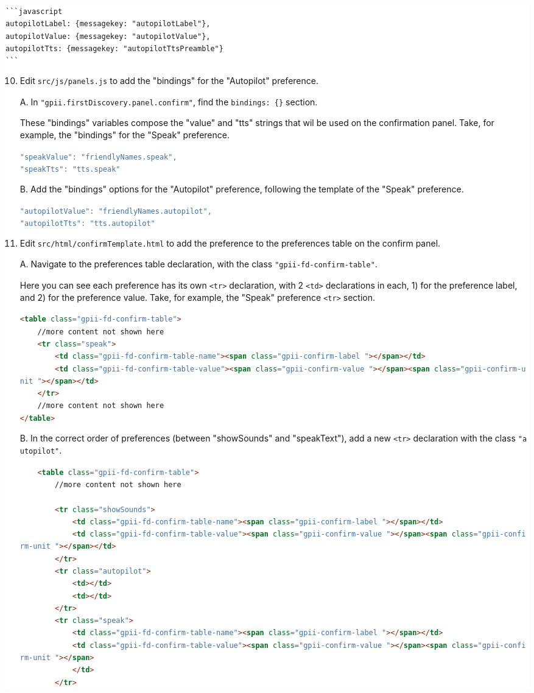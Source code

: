     ```javascript
    autopilotLabel: {messagekey: "autopilotLabel"},
    autopilotValue: {messagekey: "autopilotValue"},
    autopilotTts: {messagekey: "autopilotTtsPreamble"}
    ```
    
10. Edit `src/js/panels.js` to add the "bindings" for the "Autopilot" preference.

    A. In `"gpii.firstDiscovery.panel.confirm"`, find the `bindings: {}` section. 
    
    These "bindings" variables compose the "value" and "tts" strings that wil be used on the confirmation panel. Take, for example, the "bindings" for the "Speak" preference.
    
    ```javascript
    "speakValue": "friendlyNames.speak",
    "speakTts": "tts.speak"
    ```
    
    B. Add the "bindings" options for the "Autopilot" preference, following the template of the "Speak" preference.
    
    ```javascript
    "autopilotValue": "friendlyNames.autopilot",
    "autopilotTts": "tts.autopilot"
    ```
    
11. Edit `src/html/confirmTemplate.html` to add the preference to the preferences table on the confirm panel.

    A. Navigate to the preferences table declaration, with the class `"gpii-fd-confirm-table"`.
    
    Here you can see each preference has its own `<tr>` declaration, with 2 `<td>` declarations in each, 1) for the preference label, and 2) for the preference value. Take, for example, the "Speak" preference `<tr>` section. 
    
    ```html
    <table class="gpii-fd-confirm-table">
        //more content not shown here
        <tr class="speak">
            <td class="gpii-fd-confirm-table-name"><span class="gpii-confirm-label "></span></td>
            <td class="gpii-fd-confirm-table-value"><span class="gpii-confirm-value "></span><span class="gpii-confirm-unit "></span></td>
        </tr>
        //more content not shown here
    </table>
    ```
    
    B. In the correct order of preferences (between "showSounds" and "speakText"), add a new `<tr>` declaration with the class `"autopilot"`.
    
    ```html
        <table class="gpii-fd-confirm-table">
            //more content not shown here
            
            <tr class="showSounds">
                <td class="gpii-fd-confirm-table-name"><span class="gpii-confirm-label "></span></td>
                <td class="gpii-fd-confirm-table-value"><span class="gpii-confirm-value "></span><span class="gpii-confirm-unit "></span></td>
            </tr>
            <tr class="autopilot">
                <td></td>
                <td></td>
            </tr>  
            <tr class="speak">
                <td class="gpii-fd-confirm-table-name"><span class="gpii-confirm-label "></span></td>
                <td class="gpii-fd-confirm-table-value"><span class="gpii-confirm-value "></span><span class="gpii-confirm-unit "></span>
                </td>
            </tr>